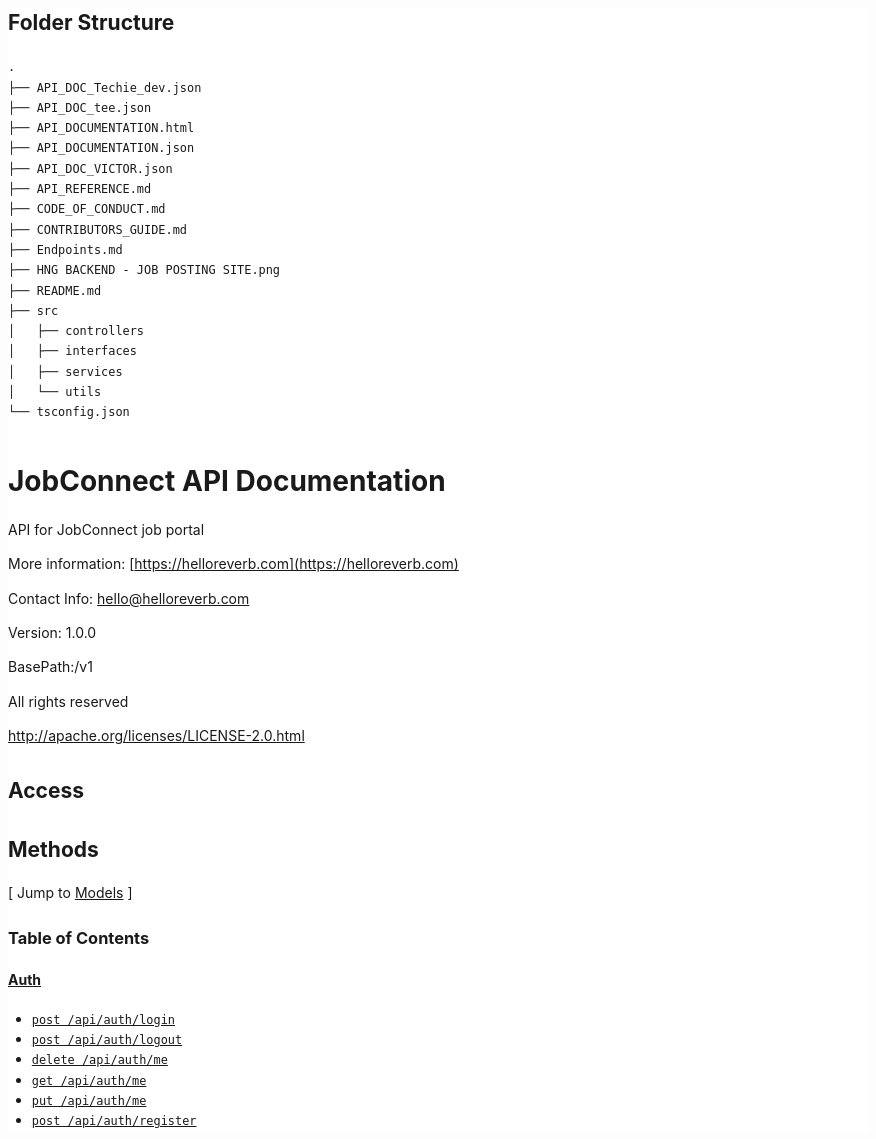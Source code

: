 ## Folder Structure

```
.
├── API_DOC_Techie_dev.json
├── API_DOC_tee.json
├── API_DOCUMENTATION.html
├── API_DOCUMENTATION.json
├── API_DOC_VICTOR.json
├── API_REFERENCE.md
├── CODE_OF_CONDUCT.md
├── CONTRIBUTORS_GUIDE.md
├── Endpoints.md
├── HNG BACKEND - JOB POSTING SITE.png
├── README.md
├── src
│   ├── controllers
│   ├── interfaces
│   ├── services
│   └── utils
└── tsconfig.json
```

# JobConnect API Documentation

API for JobConnect job portal

More information: [https://helloreverb.com](https://helloreverb.com)

Contact Info: [hello@helloreverb.com](hello@helloreverb.com)

Version: 1.0.0

BasePath:/v1

All rights reserved

http://apache.org/licenses/LICENSE-2.0.html

## Access

## Methods

\[ Jump to [Models](#__Models) \]

### Table of Contents

#### [Auth](#Auth)

- [`post /api/auth/login`](#apiAuthLoginPost)
- [`post /api/auth/logout`](#apiAuthLogoutPost)
- [`delete /api/auth/me`](#apiAuthMeDelete)
- [`get /api/auth/me`](#apiAuthMeGet)
- [`put /api/auth/me`](#apiAuthMePut)
- [`post /api/auth/register`](#apiAuthRegisterPost)

